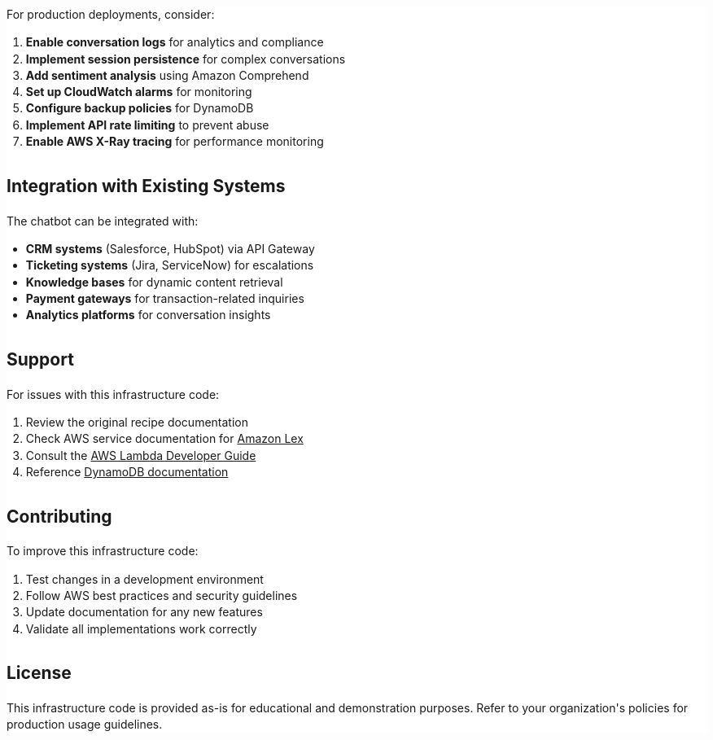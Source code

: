 For production deployments, consider:

1. **Enable conversation logs** for analytics and compliance
2. **Implement session persistence** for complex conversations
3. **Add sentiment analysis** using Amazon Comprehend
4. **Set up CloudWatch alarms** for monitoring
5. **Configure backup policies** for DynamoDB
6. **Implement API rate limiting** to prevent abuse
7. **Enable AWS X-Ray tracing** for performance monitoring

## Integration with Existing Systems

The chatbot can be integrated with:

- **CRM systems** (Salesforce, HubSpot) via API Gateway
- **Ticketing systems** (Jira, ServiceNow) for escalations
- **Knowledge bases** for dynamic content retrieval
- **Payment gateways** for transaction-related inquiries
- **Analytics platforms** for conversation insights

## Support

For issues with this infrastructure code:
1. Review the original recipe documentation
2. Check AWS service documentation for [Amazon Lex](https://docs.aws.amazon.com/lex/)
3. Consult the [AWS Lambda Developer Guide](https://docs.aws.amazon.com/lambda/latest/dg/)
4. Reference [DynamoDB documentation](https://docs.aws.amazon.com/dynamodb/)

## Contributing

To improve this infrastructure code:
1. Test changes in a development environment
2. Follow AWS best practices and security guidelines
3. Update documentation for any new features
4. Validate all implementations work correctly

## License

This infrastructure code is provided as-is for educational and demonstration purposes. Refer to your organization's policies for production usage guidelines.